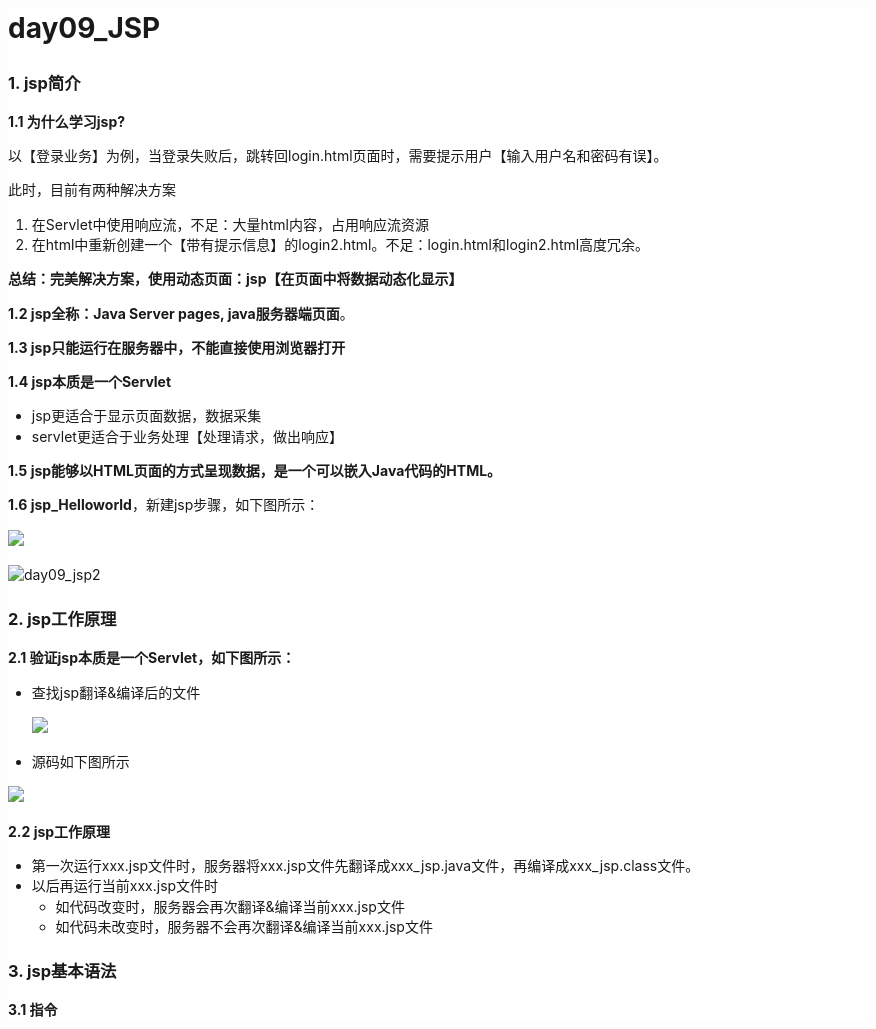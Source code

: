 # day09_JSP

### 1. jsp简介

**1.1 为什么学习jsp?**

以【登录业务】为例，当登录失败后，跳转回login.html页面时，需要提示用户【输入用户名和密码有误】。

此时，目前有两种解决方案

1. 在Servlet中使用响应流，不足：大量html内容，占用响应流资源
2. 在html中重新创建一个【带有提示信息】的login2.html。不足：login.html和login2.html高度冗余。

**总结：完美解决方案，使用动态页面：jsp【在页面中将数据动态化显示】**

**1.2 jsp全称：Java Server pages, java服务器端页面**。

**1.3 jsp只能运行在服务器中，不能直接使用浏览器打开**

**1.4 jsp本质是一个Servlet**

- jsp更适合于显示页面数据，数据采集
- servlet更适合于业务处理【处理请求，做出响应】

**1.5 jsp能够以HTML页面的方式呈现数据，是一个可以嵌入Java代码的HTML。**

**1.6 jsp_Helloworld**，新建jsp步骤，如下图所示：

![](D:\typora_document\3_Javaweb\JSP\imgs\day09_jsp1.png)

![day09_jsp2](D:\typora_document\3_Javaweb\JSP\imgs\day09_jsp2.png)



### 2. jsp工作原理

**2.1 验证jsp本质是一个Servlet，如下图所示：**

- 查找jsp翻译&编译后的文件

  ![](D:\typora_document\3_Javaweb\JSP\imgs\day09_jsp_work2.png)

- 源码如下图所示

![](D:\typora_document\3_Javaweb\JSP\imgs\day09_jsp_work.png)

**2.2 jsp工作原理**

- 第一次运行xxx.jsp文件时，服务器将xxx.jsp文件先翻译成xxx_jsp.java文件，再编译成xxx_jsp.class文件。
- 以后再运行当前xxx.jsp文件时
  - 如代码改变时，服务器会再次翻译&编译当前xxx.jsp文件
  - 如代码未改变时，服务器不会再次翻译&编译当前xxx.jsp文件



### 3. jsp基本语法

**3.1 指令**
